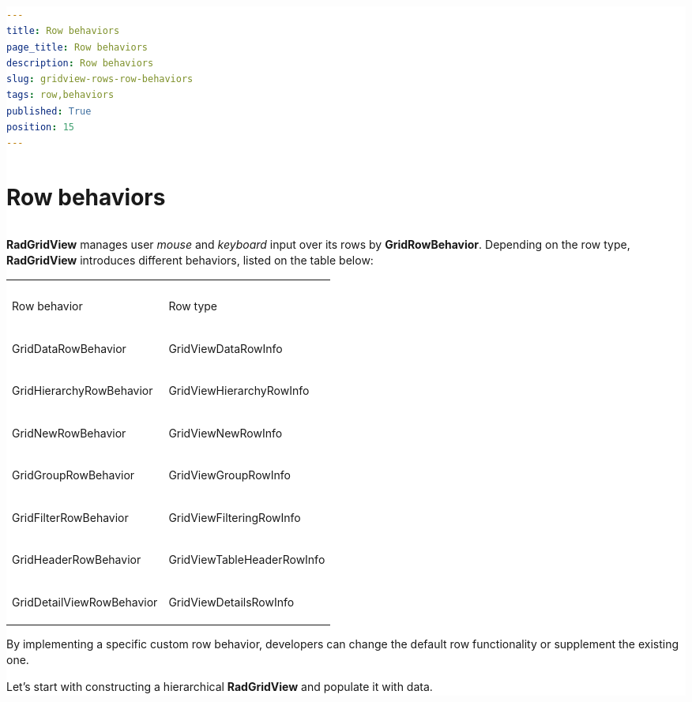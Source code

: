 ```yaml
---
title: Row behaviors
page_title: Row behaviors
description: Row behaviors
slug: gridview-rows-row-behaviors
tags: row,behaviors
published: True
position: 15
---
```


# Row behaviors



## 

__RadGridView__ manages user *mouse* and *keyboard* input over its rows by __GridRowBehavior__. 
        Depending on the row type, __RadGridView__ introduces different behaviors, listed on the table below: 
<table><th><tr><td>

Row behavior</td><td>

Row type</td></tr></th><tr><td>

GridDataRowBehavior</td><td>

GridViewDataRowInfo</td></tr><tr><td>

GridHierarchyRowBehavior</td><td>

GridViewHierarchyRowInfo</td></tr><tr><td>

GridNewRowBehavior</td><td>

GridViewNewRowInfo</td></tr><tr><td>

GridGroupRowBehavior</td><td>

GridViewGroupRowInfo</td></tr><tr><td>

GridFilterRowBehavior</td><td>

GridViewFilteringRowInfo</td></tr><tr><td>

GridHeaderRowBehavior</td><td>

GridViewTableHeaderRowInfo</td></tr><tr><td>

GridDetailViewRowBehavior</td><td>

GridViewDetailsRowInfo</td></tr></table>

By implementing a specific custom row behavior, developers can change the default row functionality or supplement the existing one. 

Let’s start with constructing a hierarchical __RadGridView__ and populate it with data.
